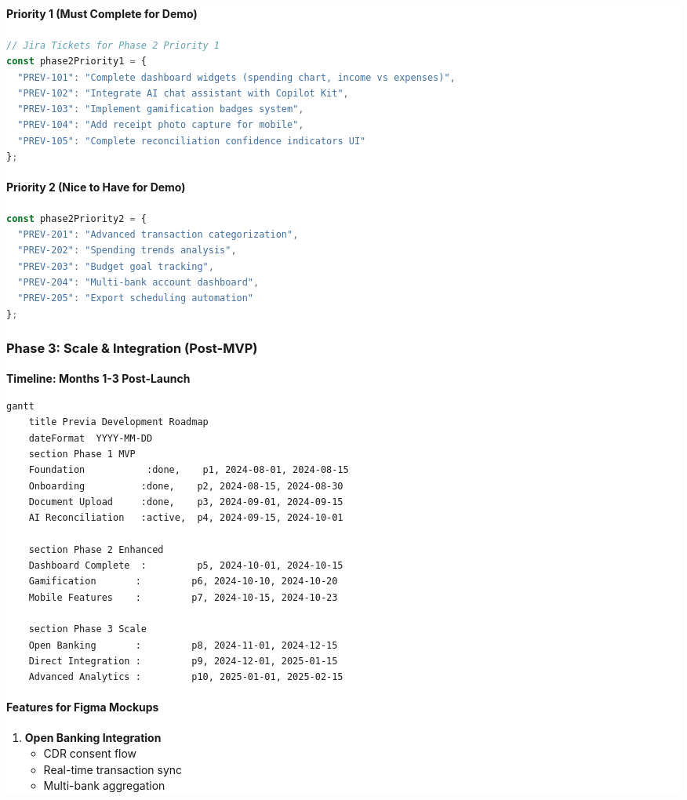 #### Priority 1 (Must Complete for Demo)
```javascript
// Jira Tickets for Phase 2 Priority 1
const phase2Priority1 = {
  "PREV-101": "Complete dashboard widgets (spending chart, income vs expenses)",
  "PREV-102": "Integrate AI chat assistant with Copilot Kit",
  "PREV-103": "Implement gamification badges system",
  "PREV-104": "Add receipt photo capture for mobile",
  "PREV-105": "Complete reconciliation confidence indicators UI"
};
```

#### Priority 2 (Nice to Have for Demo)
```javascript
const phase2Priority2 = {
  "PREV-201": "Advanced transaction categorization",
  "PREV-202": "Spending trends analysis",
  "PREV-203": "Budget goal tracking",
  "PREV-204": "Multi-bank account dashboard",
  "PREV-205": "Export scheduling automation"
};
```

### Phase 3: Scale & Integration (Post-MVP)
**Timeline: Months 1-3 Post-Launch**

```mermaid
gantt
    title Previa Development Roadmap
    dateFormat  YYYY-MM-DD
    section Phase 1 MVP
    Foundation           :done,    p1, 2024-08-01, 2024-08-15
    Onboarding          :done,    p2, 2024-08-15, 2024-08-30
    Document Upload     :done,    p3, 2024-09-01, 2024-09-15
    AI Reconciliation   :active,  p4, 2024-09-15, 2024-10-01
    
    section Phase 2 Enhanced
    Dashboard Complete  :         p5, 2024-10-01, 2024-10-15
    Gamification       :         p6, 2024-10-10, 2024-10-20
    Mobile Features    :         p7, 2024-10-15, 2024-10-23
    
    section Phase 3 Scale
    Open Banking       :         p8, 2024-11-01, 2024-12-15
    Direct Integration :         p9, 2024-12-01, 2025-01-15
    Advanced Analytics :         p10, 2025-01-01, 2025-02-15
```

#### Features for Figma Mockups
1. **Open Banking Integration**
   - CDR consent flow
   - Real-time transaction sync
   - Multi-bank aggregation
